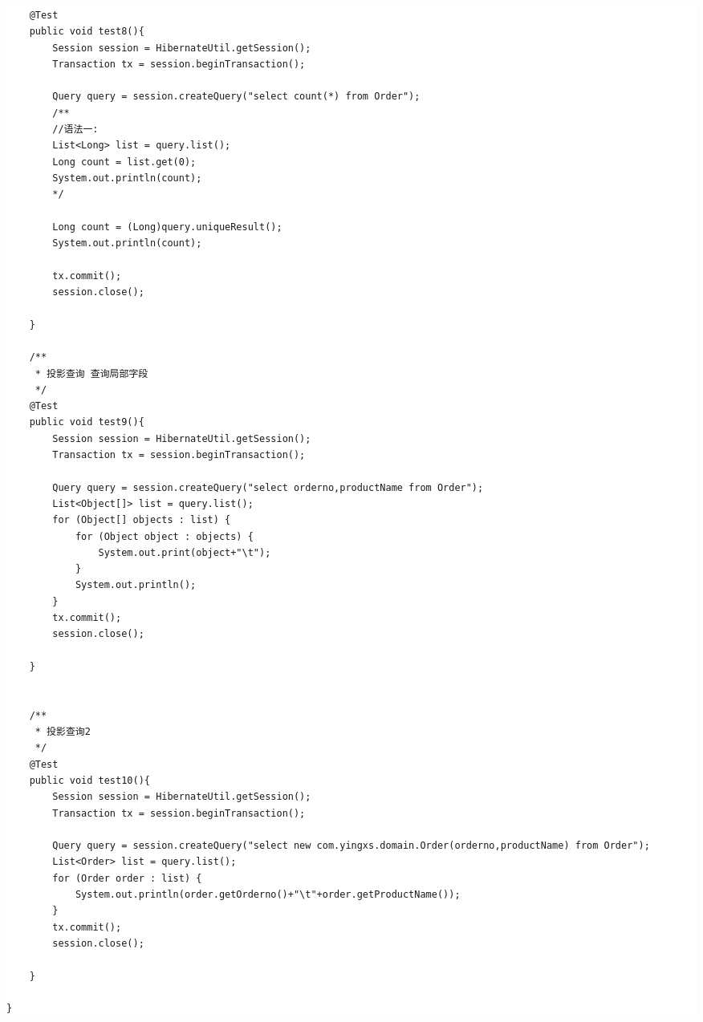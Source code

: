 ```
	@Test
	public void test8(){
		Session session = HibernateUtil.getSession();
		Transaction tx = session.beginTransaction();
		
		Query query = session.createQuery("select count(*) from Order");
		/**
		//语法一:
		List<Long> list = query.list();
		Long count = list.get(0);
		System.out.println(count);
		*/
		
		Long count = (Long)query.uniqueResult();
		System.out.println(count);
		
		tx.commit();
		session.close();
		
	}
	
	/**
	 * 投影查询 查询局部字段
	 */
	@Test
	public void test9(){
		Session session = HibernateUtil.getSession();
		Transaction tx = session.beginTransaction();
		
		Query query = session.createQuery("select orderno,productName from Order");
		List<Object[]> list = query.list();
		for (Object[] objects : list) {
			for (Object object : objects) {
				System.out.print(object+"\t");
			}
			System.out.println();
		}
		tx.commit();
		session.close();
		
	}
	
	
	/**
	 * 投影查询2
	 */
	@Test
	public void test10(){
		Session session = HibernateUtil.getSession();
		Transaction tx = session.beginTransaction();
		
		Query query = session.createQuery("select new com.yingxs.domain.Order(orderno,productName) from Order");
		List<Order> list = query.list();
		for (Order order : list) {
			System.out.println(order.getOrderno()+"\t"+order.getProductName());
		}
		tx.commit();
		session.close();
		
	}
	
}
```
